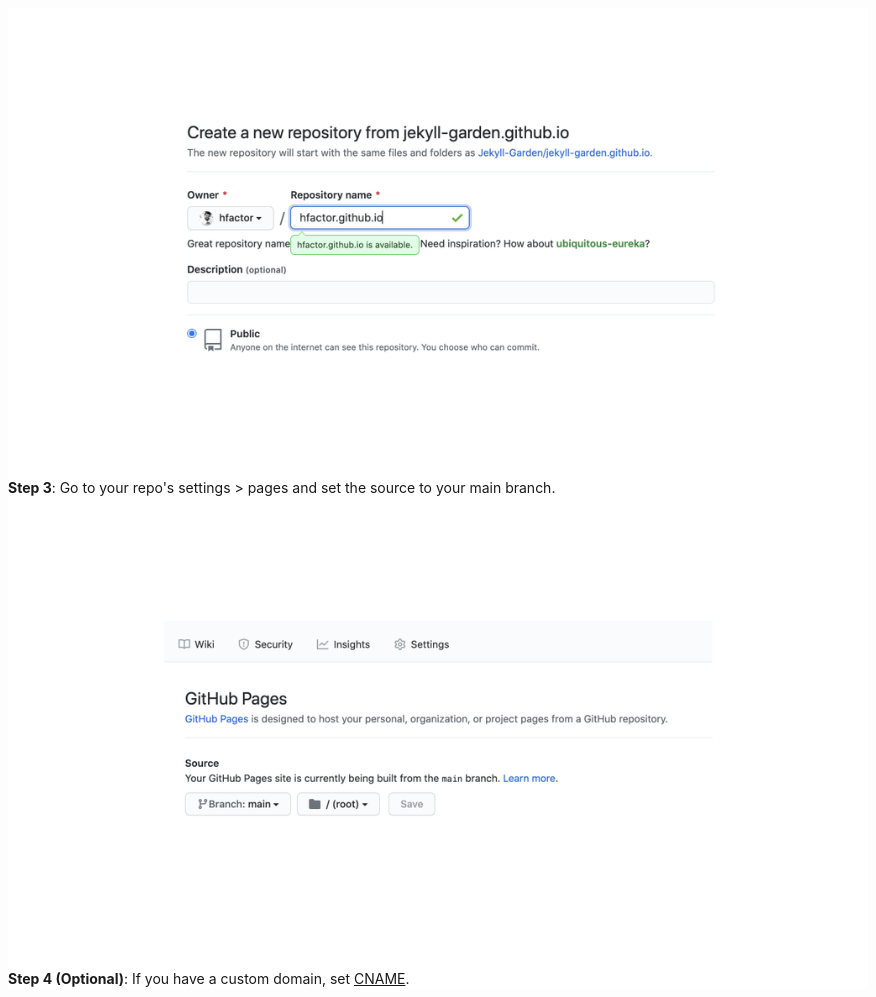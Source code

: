 <img src="../assets/img/2-how-to.png" width="100%">

__Step 3__: Go to your repo's settings > pages and set the source to your main branch.
<img src="../assets/img/3-how-to.png" width="100%">

__Step 4 (Optional)__: If you have a custom domain, set [CNAME](https://docs.github.com/en/pages/getting-started-with-github-pages/securing-your-github-pages-site-with-https).
